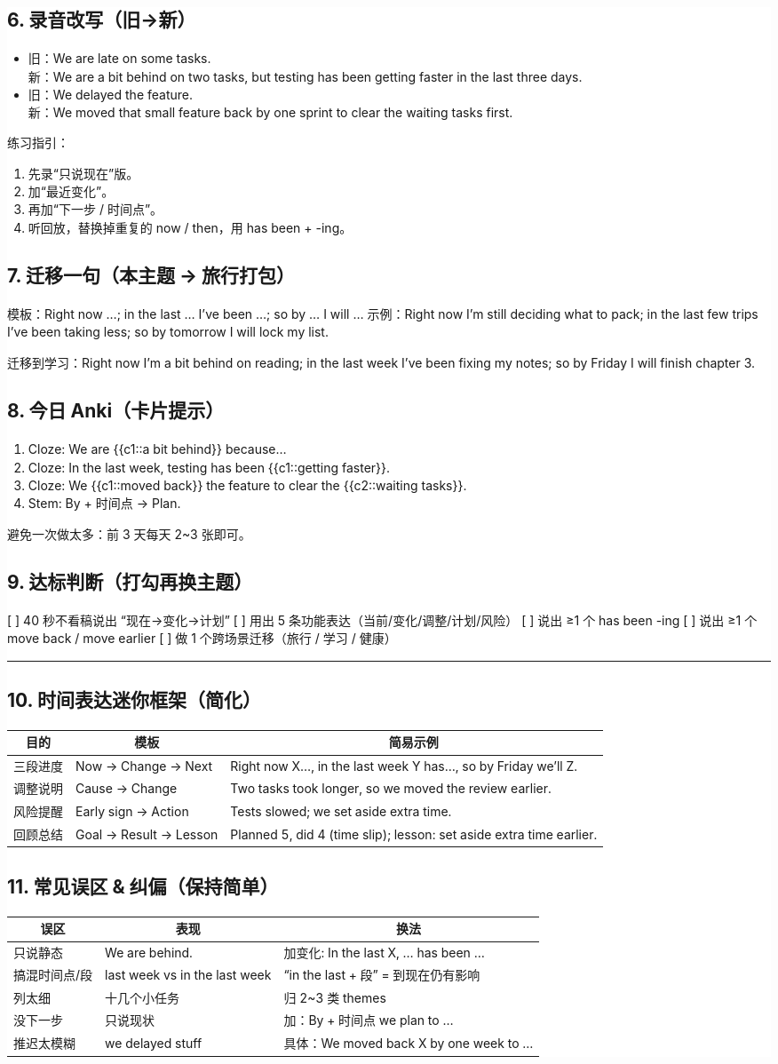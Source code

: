 ## 6. 录音改写（旧→新）
- 旧：We are late on some tasks.  
  新：We are a bit behind on two tasks, but testing has been getting faster in the last three days.
- 旧：We delayed the feature.  
  新：We moved that small feature back by one sprint to clear the waiting tasks first.

练习指引：
1. 先录“只说现在”版。  
2. 加“最近变化”。  
3. 再加“下一步 / 时间点”。  
4. 听回放，替换掉重复的 now / then，用 has been + -ing。  

## 7. 迁移一句（本主题 → 旅行打包）
模板：Right now …; in the last … I’ve been …; so by … I will …
示例：Right now I’m still deciding what to pack; in the last few trips I’ve been taking less; so by tomorrow I will lock my list.

迁移到学习：Right now I’m a bit behind on reading; in the last week I’ve been fixing my notes; so by Friday I will finish chapter 3.

## 8. 今日 Anki（卡片提示）
1. Cloze: We are {{c1::a bit behind}} because…
2. Cloze: In the last week, testing has been {{c1::getting faster}}.
3. Cloze: We {{c1::moved back}} the feature to clear the {{c2::waiting tasks}}.
4. Stem: By + 时间点 → Plan.

避免一次做太多：前 3 天每天 2~3 张即可。

## 9. 达标判断（打勾再换主题）
[ ] 40 秒不看稿说出 “现在→变化→计划”
[ ] 用出 5 条功能表达（当前/变化/调整/计划/风险）
[ ] 说出 ≥1 个 has been -ing
[ ] 说出 ≥1 个 move back / move earlier
[ ] 做 1 个跨场景迁移（旅行 / 学习 / 健康）

---
## 10. 时间表达迷你框架（简化）
| 目的 | 模板 | 简易示例 |
|------|------|----------|
| 三段进度 | Now → Change → Next | Right now X…, in the last week Y has…, so by Friday we’ll Z. |
| 调整说明 | Cause → Change | Two tasks took longer, so we moved the review earlier. |
| 风险提醒 | Early sign → Action | Tests slowed; we set aside extra time. |
| 回顾总结 | Goal → Result → Lesson | Planned 5, did 4 (time slip); lesson: set aside extra time earlier. |

## 11. 常见误区 & 纠偏（保持简单）
| 误区 | 表现 | 换法 |
|------|------|------|
| 只说静态 | We are behind. | 加变化: In the last X, … has been … |
| 搞混时间点/段 | last week vs in the last week | “in the last + 段” = 到现在仍有影响 |
| 列太细 | 十几个小任务 | 归 2~3 类 themes |
| 没下一步 | 只说现状 | 加：By + 时间点 we plan to … |
| 推迟太模糊 | we delayed stuff | 具体：We moved back X by one week to … |
